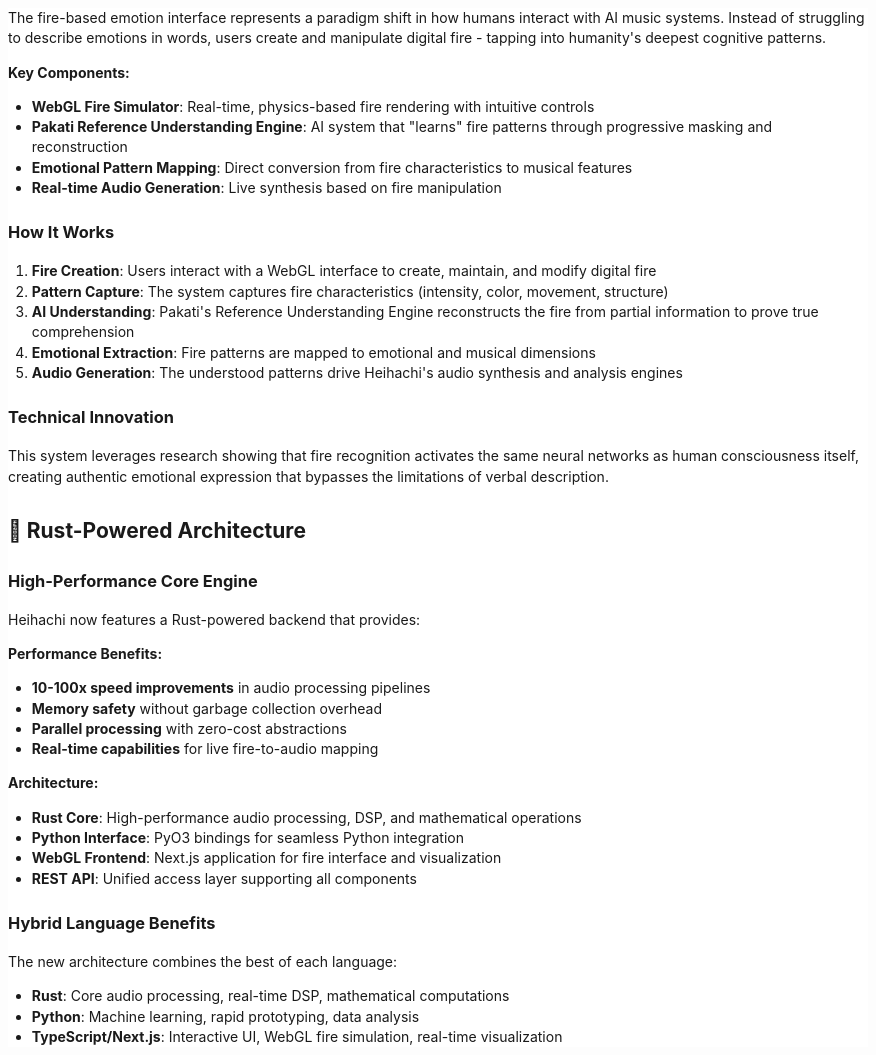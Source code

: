 The fire-based emotion interface represents a paradigm shift in how humans interact with AI music systems. Instead of struggling to describe emotions in words, users create and manipulate digital fire - tapping into humanity's deepest cognitive patterns.

**Key Components:**
- **WebGL Fire Simulator**: Real-time, physics-based fire rendering with intuitive controls
- **Pakati Reference Understanding Engine**: AI system that "learns" fire patterns through progressive masking and reconstruction
- **Emotional Pattern Mapping**: Direct conversion from fire characteristics to musical features
- **Real-time Audio Generation**: Live synthesis based on fire manipulation

### How It Works

1. **Fire Creation**: Users interact with a WebGL interface to create, maintain, and modify digital fire
2. **Pattern Capture**: The system captures fire characteristics (intensity, color, movement, structure)
3. **AI Understanding**: Pakati's Reference Understanding Engine reconstructs the fire from partial information to prove true comprehension
4. **Emotional Extraction**: Fire patterns are mapped to emotional and musical dimensions
5. **Audio Generation**: The understood patterns drive Heihachi's audio synthesis and analysis engines

### Technical Innovation

This system leverages research showing that fire recognition activates the same neural networks as human consciousness itself, creating authentic emotional expression that bypasses the limitations of verbal description.

## 🦀 Rust-Powered Architecture

### High-Performance Core Engine

Heihachi now features a Rust-powered backend that provides:

**Performance Benefits:**
- **10-100x speed improvements** in audio processing pipelines
- **Memory safety** without garbage collection overhead
- **Parallel processing** with zero-cost abstractions
- **Real-time capabilities** for live fire-to-audio mapping

**Architecture:**
- **Rust Core**: High-performance audio processing, DSP, and mathematical operations
- **Python Interface**: PyO3 bindings for seamless Python integration
- **WebGL Frontend**: Next.js application for fire interface and visualization
- **REST API**: Unified access layer supporting all components

### Hybrid Language Benefits

The new architecture combines the best of each language:
- **Rust**: Core audio processing, real-time DSP, mathematical computations
- **Python**: Machine learning, rapid prototyping, data analysis
- **TypeScript/Next.js**: Interactive UI, WebGL fire simulation, real-time visualization
